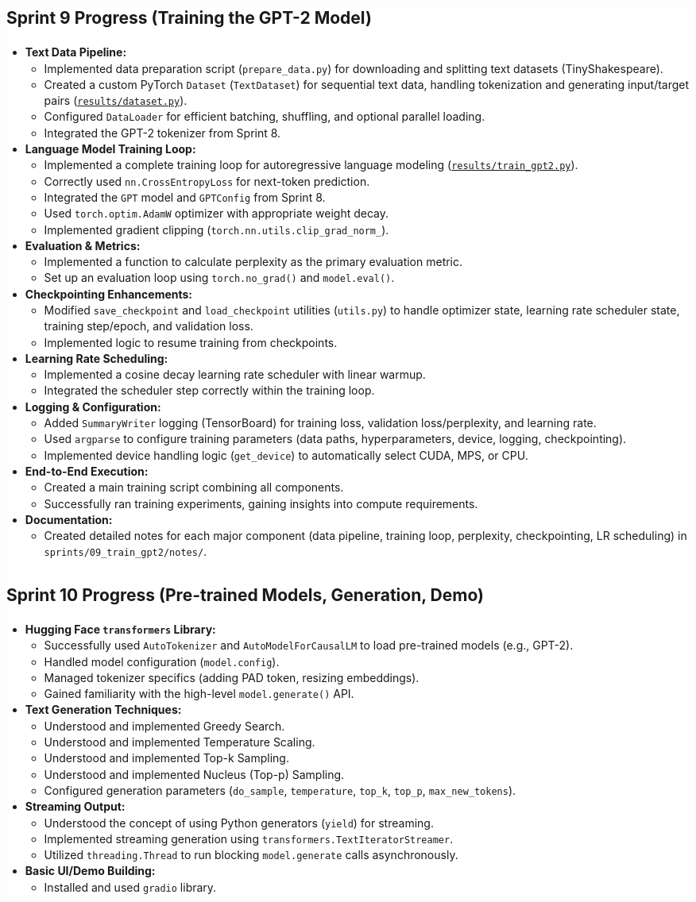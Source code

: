 ## Sprint 9 Progress (Training the GPT-2 Model)

- **Text Data Pipeline:**
  - Implemented data preparation script (`prepare_data.py`) for downloading and splitting text datasets (TinyShakespeare).
  - Created a custom PyTorch `Dataset` (`TextDataset`) for sequential text data, handling tokenization and generating input/target pairs ([`results/dataset.py`](./sprints/09_train_gpt2/results/dataset.py)).
  - Configured `DataLoader` for efficient batching, shuffling, and optional parallel loading.
  - Integrated the GPT-2 tokenizer from Sprint 8.
- **Language Model Training Loop:**
  - Implemented a complete training loop for autoregressive language modeling ([`results/train_gpt2.py`](./sprints/09_train_gpt2/results/train_gpt2.py)).
  - Correctly used `nn.CrossEntropyLoss` for next-token prediction.
  - Integrated the `GPT` model and `GPTConfig` from Sprint 8.
  - Used `torch.optim.AdamW` optimizer with appropriate weight decay.
  - Implemented gradient clipping (`torch.nn.utils.clip_grad_norm_`).
- **Evaluation & Metrics:**
  - Implemented a function to calculate perplexity as the primary evaluation metric.
  - Set up an evaluation loop using `torch.no_grad()` and `model.eval()`.
- **Checkpointing Enhancements:**
  - Modified `save_checkpoint` and `load_checkpoint` utilities (`utils.py`) to handle optimizer state, learning rate scheduler state, training step/epoch, and validation loss.
  - Implemented logic to resume training from checkpoints.
- **Learning Rate Scheduling:**
  - Implemented a cosine decay learning rate scheduler with linear warmup.
  - Integrated the scheduler step correctly within the training loop.
- **Logging & Configuration:**
  - Added `SummaryWriter` logging (TensorBoard) for training loss, validation loss/perplexity, and learning rate.
  - Used `argparse` to configure training parameters (data paths, hyperparameters, device, logging, checkpointing).
  - Implemented device handling logic (`get_device`) to automatically select CUDA, MPS, or CPU.
- **End-to-End Execution:**
  - Created a main training script combining all components.
  - Successfully ran training experiments, gaining insights into compute requirements.
- **Documentation:**
  - Created detailed notes for each major component (data pipeline, training loop, perplexity, checkpointing, LR scheduling) in `sprints/09_train_gpt2/notes/`.

## Sprint 10 Progress (Pre-trained Models, Generation, Demo)

- **Hugging Face `transformers` Library:**
  - Successfully used `AutoTokenizer` and `AutoModelForCausalLM` to load pre-trained models (e.g., GPT-2).
  - Handled model configuration (`model.config`).
  - Managed tokenizer specifics (adding PAD token, resizing embeddings).
  - Gained familiarity with the high-level `model.generate()` API.
- **Text Generation Techniques:**
  - Understood and implemented Greedy Search.
  - Understood and implemented Temperature Scaling.
  - Understood and implemented Top-k Sampling.
  - Understood and implemented Nucleus (Top-p) Sampling.
  - Configured generation parameters (`do_sample`, `temperature`, `top_k`, `top_p`, `max_new_tokens`).
- **Streaming Output:**
  - Understood the concept of using Python generators (`yield`) for streaming.
  - Implemented streaming generation using `transformers.TextIteratorStreamer`.
  - Utilized `threading.Thread` to run blocking `model.generate` calls asynchronously.
- **Basic UI/Demo Building:**
  - Installed and used `gradio` library.